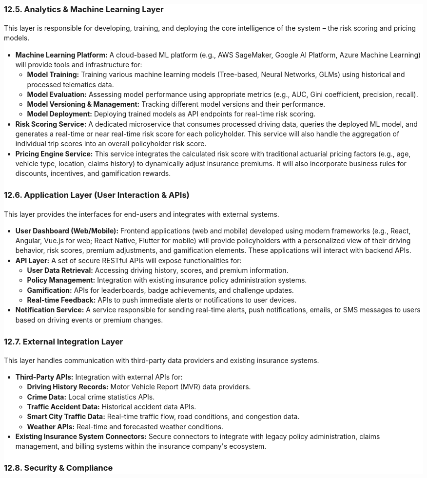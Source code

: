 ### 12.5. Analytics & Machine Learning Layer

This layer is responsible for developing, training, and deploying the core intelligence of the system – the risk scoring and pricing models.

*   **Machine Learning Platform:** A cloud-based ML platform (e.g., AWS SageMaker, Google AI Platform, Azure Machine Learning) will provide tools and infrastructure for:
    *   **Model Training:** Training various machine learning models (Tree-based, Neural Networks, GLMs) using historical and processed telematics data.
    *   **Model Evaluation:** Assessing model performance using appropriate metrics (e.g., AUC, Gini coefficient, precision, recall).
    *   **Model Versioning & Management:** Tracking different model versions and their performance.
    *   **Model Deployment:** Deploying trained models as API endpoints for real-time risk scoring.
*   **Risk Scoring Service:** A dedicated microservice that consumes processed driving data, queries the deployed ML model, and generates a real-time or near real-time risk score for each policyholder. This service will also handle the aggregation of individual trip scores into an overall policyholder risk score.
*   **Pricing Engine Service:** This service integrates the calculated risk score with traditional actuarial pricing factors (e.g., age, vehicle type, location, claims history) to dynamically adjust insurance premiums. It will also incorporate business rules for discounts, incentives, and gamification rewards.

### 12.6. Application Layer (User Interaction & APIs)

This layer provides the interfaces for end-users and integrates with external systems.

*   **User Dashboard (Web/Mobile):** Frontend applications (web and mobile) developed using modern frameworks (e.g., React, Angular, Vue.js for web; React Native, Flutter for mobile) will provide policyholders with a personalized view of their driving behavior, risk scores, premium adjustments, and gamification elements. These applications will interact with backend APIs.
*   **API Layer:** A set of secure RESTful APIs will expose functionalities for:
    *   **User Data Retrieval:** Accessing driving history, scores, and premium information.
    *   **Policy Management:** Integration with existing insurance policy administration systems.
    *   **Gamification:** APIs for leaderboards, badge achievements, and challenge updates.
    *   **Real-time Feedback:** APIs to push immediate alerts or notifications to user devices.
*   **Notification Service:** A service responsible for sending real-time alerts, push notifications, emails, or SMS messages to users based on driving events or premium changes.

### 12.7. External Integration Layer

This layer handles communication with third-party data providers and existing insurance systems.

*   **Third-Party APIs:** Integration with external APIs for:
    *   **Driving History Records:** Motor Vehicle Report (MVR) data providers.
    *   **Crime Data:** Local crime statistics APIs.
    *   **Traffic Accident Data:** Historical accident data APIs.
    *   **Smart City Traffic Data:** Real-time traffic flow, road conditions, and congestion data.
    *   **Weather APIs:** Real-time and forecasted weather conditions.
*   **Existing Insurance System Connectors:** Secure connectors to integrate with legacy policy administration, claims management, and billing systems within the insurance company's ecosystem.

### 12.8. Security & Compliance
